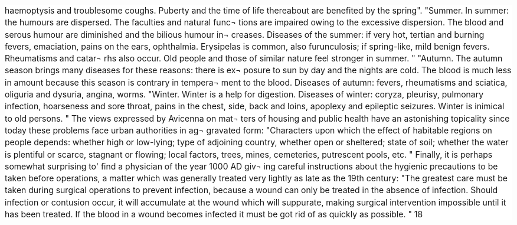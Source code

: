 haemoptysis and troublesome coughs.
Puberty and the time of life thereabout are
benefited by the spring".
"Summer. In summer: the humours are
dispersed. The faculties and natural func¬
tions are impaired owing to the excessive
dispersion. The blood and serous humour
are diminished and the bilious humour in¬
creases. Diseases of the summer: if very
hot, tertian and burning fevers, emaciation,
pains on the ears, ophthalmia. Erysipelas is
common, also furunculosis; if spring-like,
mild benign fevers. Rheumatisms and catar¬
rhs also occur. Old people and those of
similar nature feel stronger in summer. "
"Autumn. The autumn season brings
many diseases for these reasons: there is ex¬
posure to sun by day and the nights are
cold. The blood is much less in amount
because this season is contrary in tempera¬
ment to the blood. Diseases of autumn:
fevers, rheumatisms and sciatica, oliguria
and dysuria, angina, worms.
"Winter. Winter is a help for digestion.
Diseases of winter: coryza, pleurisy,
pulmonary infection, hoarseness and sore
throat, pains in the chest, side, back and
loins, apoplexy and epileptic seizures.
Winter is inimical to old persons. "
The views expressed by Avicenna on mat¬
ters of housing and public health have an
astonishing topicality since today these
problems face urban authorities in ag¬
gravated form:
"Characters upon which the effect of
habitable regions on people depends:
whether high or low-lying; type of adjoining
country, whether open or sheltered; state of
soil; whether the water is plentiful or scarce,
stagnant or flowing; local factors, trees,
mines, cemeteries, putrescent pools, etc. "
Finally, it is perhaps somewhat surprising
to' find a physician of the year 1000 AD giv¬
ing careful instructions about the hygienic
precautions to be taken before operations, a
matter which was generally treated very
lightly as late as the 19th century:
"The greatest care must be taken during
surgical operations to prevent infection,
because a wound can only be treated in the
absence of infection. Should infection or
contusion occur, it will accumulate at the
wound which will suppurate, making
surgical intervention impossible until it has
been treated. If the blood in a wound
becomes infected it must be got rid of as
quickly as possible. "
18
